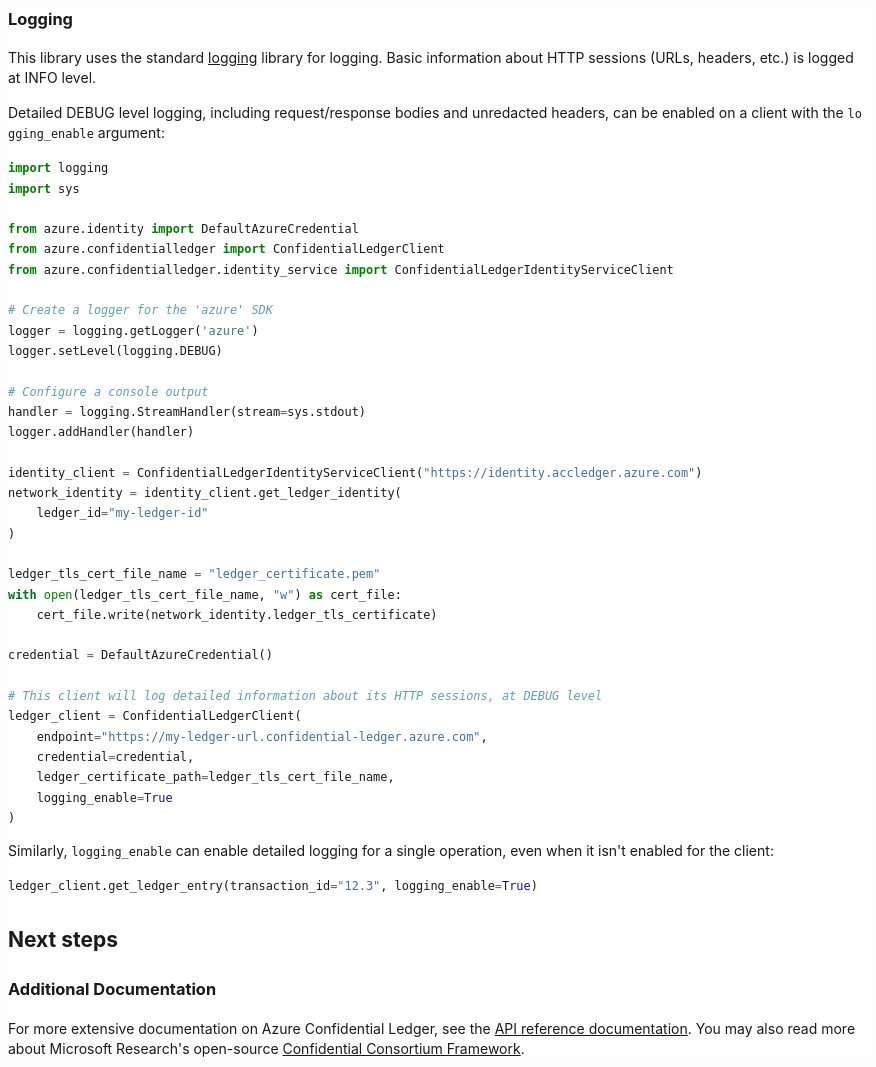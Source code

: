 ### Logging
This library uses the standard
[logging](https://docs.python.org/3.5/library/logging.html) library for logging. Basic information about HTTP sessions (URLs, headers, etc.) is logged at INFO level.

Detailed DEBUG level logging, including request/response bodies and unredacted headers, can be enabled on a client with the `logging_enable` argument:
```python
import logging
import sys

from azure.identity import DefaultAzureCredential
from azure.confidentialledger import ConfidentialLedgerClient
from azure.confidentialledger.identity_service import ConfidentialLedgerIdentityServiceClient

# Create a logger for the 'azure' SDK
logger = logging.getLogger('azure')
logger.setLevel(logging.DEBUG)

# Configure a console output
handler = logging.StreamHandler(stream=sys.stdout)
logger.addHandler(handler)

identity_client = ConfidentialLedgerIdentityServiceClient("https://identity.accledger.azure.com")
network_identity = identity_client.get_ledger_identity(
    ledger_id="my-ledger-id"
)

ledger_tls_cert_file_name = "ledger_certificate.pem"
with open(ledger_tls_cert_file_name, "w") as cert_file:
    cert_file.write(network_identity.ledger_tls_certificate)

credential = DefaultAzureCredential()

# This client will log detailed information about its HTTP sessions, at DEBUG level
ledger_client = ConfidentialLedgerClient(
    endpoint="https://my-ledger-url.confidential-ledger.azure.com",
    credential=credential,
    ledger_certificate_path=ledger_tls_cert_file_name,
    logging_enable=True
)
```

Similarly, `logging_enable` can enable detailed logging for a single operation, even when it isn't enabled for the client:
```python
ledger_client.get_ledger_entry(transaction_id="12.3", logging_enable=True)
```

## Next steps
###  Additional Documentation
For more extensive documentation on Azure Confidential Ledger, see the
[API reference documentation][reference_docs]. You may also read more about Microsoft Research's open-source [Confidential Consortium Framework][ccf].


[azure_cli]: https://docs.microsoft.com/cli/azure
[azure_cloud_shell]: https://shell.azure.com/bash
[azure_confidential_computing]: https://azure.microsoft.com/solutions/confidential-compute
[azure_core_exceptions]: https://github.com/Azure/azure-sdk-for-python/tree/main/sdk/core/azure-core#azure-core-library-exceptions
[azure_identity]: https://github.com/Azure/azure-sdk-for-python/tree/main/sdk/identity/azure-identity
[azure_identity_pypi]: https://pypi.org/project/azure-identity/
[azure_resource_manager]: https://docs.microsoft.com/azure/azure-resource-manager/management/overview
[azure_sub]: https://azure.microsoft.com/free
[ccf]: https://github.com/Microsoft/CCF
[code_of_conduct]: https://opensource.microsoft.com/codeofconduct
[code_of_conduct_faq]: https://opensource.microsoft.com/codeofconduct/faq
[confidential_ledger_client_src]: https://aka.ms/azsdk/python/confidentialledger/src
[confidential_ledger_docs]: https://aka.ms/confidentialledger-servicedocs
[default_cred_ref]: https://aka.ms/azsdk/python/identity/docs#azure.identity.DefaultAzureCredential
[pip]: https://pypi.org/project/pip/
[pypi_package_confidential_ledger]: https://aka.ms/azsdk/python/confidentialledger/pypi
[reference_docs]: https://aka.ms/azsdk/python/confidentialledger/ref-docs